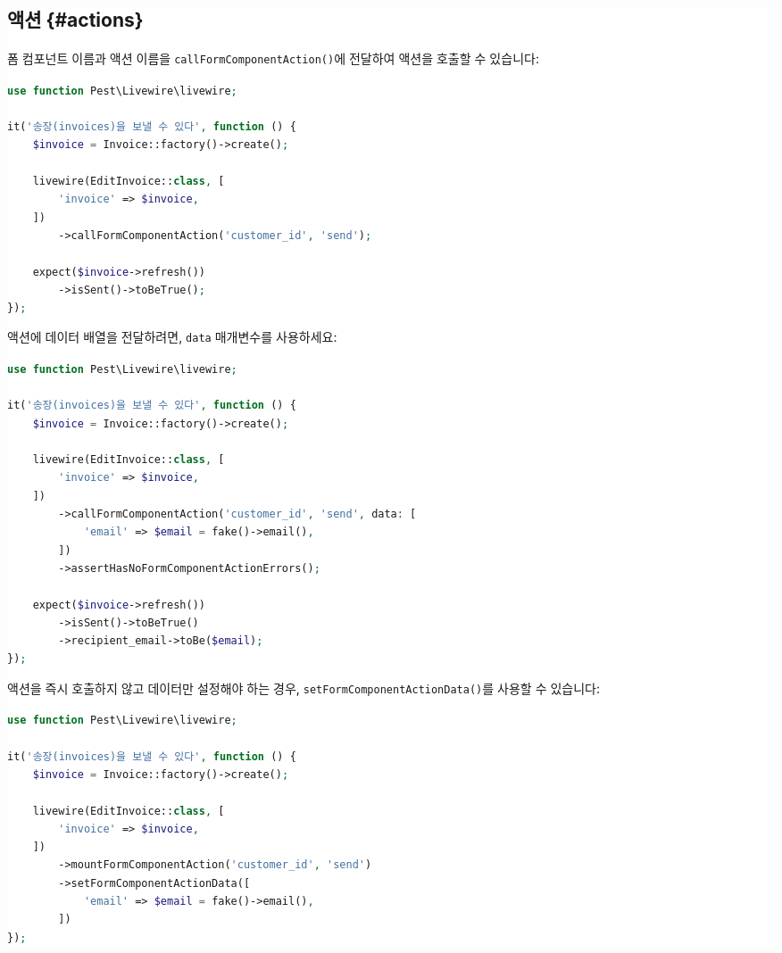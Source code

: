 ## 액션 {#actions}

폼 컴포넌트 이름과 액션 이름을 `callFormComponentAction()`에 전달하여 액션을 호출할 수 있습니다:

```php
use function Pest\Livewire\livewire;

it('송장(invoices)을 보낼 수 있다', function () {
    $invoice = Invoice::factory()->create();

    livewire(EditInvoice::class, [
        'invoice' => $invoice,
    ])
        ->callFormComponentAction('customer_id', 'send');

    expect($invoice->refresh())
        ->isSent()->toBeTrue();
});
```

액션에 데이터 배열을 전달하려면, `data` 매개변수를 사용하세요:

```php
use function Pest\Livewire\livewire;

it('송장(invoices)을 보낼 수 있다', function () {
    $invoice = Invoice::factory()->create();

    livewire(EditInvoice::class, [
        'invoice' => $invoice,
    ])
        ->callFormComponentAction('customer_id', 'send', data: [
            'email' => $email = fake()->email(),
        ])
        ->assertHasNoFormComponentActionErrors();

    expect($invoice->refresh())
        ->isSent()->toBeTrue()
        ->recipient_email->toBe($email);
});
```

액션을 즉시 호출하지 않고 데이터만 설정해야 하는 경우, `setFormComponentActionData()`를 사용할 수 있습니다:

```php
use function Pest\Livewire\livewire;

it('송장(invoices)을 보낼 수 있다', function () {
    $invoice = Invoice::factory()->create();

    livewire(EditInvoice::class, [
        'invoice' => $invoice,
    ])
        ->mountFormComponentAction('customer_id', 'send')
        ->setFormComponentActionData([
            'email' => $email = fake()->email(),
        ])
});
```

